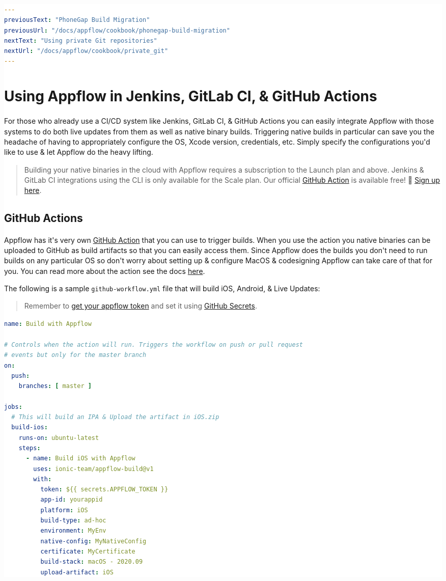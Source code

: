 ```yaml
---
previousText: "PhoneGap Build Migration"
previousUrl: "/docs/appflow/cookbook/phonegap-build-migration"
nextText: "Using private Git repositories"
nextUrl: "/docs/appflow/cookbook/private_git"
---
```


# Using Appflow in Jenkins, GitLab CI, & GitHub Actions

For those who already use a CI/CD system like Jenkins, GitLab CI, & GitHub Actions you can easily integrate Appflow with those systems to do both live updates from them as well as native binary builds. Triggering native builds in particular can save you the headache of having to appropriately configure the OS, Xcode version, credentials, etc. Simply specify the configurations you'd like to use & let Appflow do the heavy lifting.

> Building your native binaries in the cloud with Appflow requires a subscription to the Launch plan and above. Jenkins & GitLab CI integrations using the CLI is only available for the Scale plan. Our official [GitHub Action](https://github.com/marketplace/actions/trigger-mobile-builds-with-appflow) is available free! 🚀 [Sign up here](https://ionicframework.com/pricing/compare).

## GitHub Actions

Appflow has it's very own [GitHub Action](https://github.com/marketplace/actions/trigger-mobile-builds-with-appflow) that you can use to trigger builds. When you use the action you native binaries can be uploaded to GitHub as build artifacts so that you can easily access them. Since Appflow does the builds you don't need to run builds on any particular OS so don't worry about setting up & configure MacOS & codesigning Appflow can take care of that for you. You can read more about the action see the docs [here](https://github.com/marketplace/actions/trigger-mobile-builds-with-appflow).

The following is a sample `github-workflow.yml` file that will build iOS, Android, & Live Updates:

> Remember to [get your appflow token](#getting-an-appflow-token) and set it using [GitHub Secrets](https://docs.github.com/en/free-pro-team@latest/actions/reference/encrypted-secrets#creating-encrypted-secrets-for-a-repository).

```yaml
name: Build with Appflow

# Controls when the action will run. Triggers the workflow on push or pull request
# events but only for the master branch
on:
  push:
    branches: [ master ]

jobs:
  # This will build an IPA & Upload the artifact in iOS.zip
  build-ios:
    runs-on: ubuntu-latest
    steps:
      - name: Build iOS with Appflow
        uses: ionic-team/appflow-build@v1
        with:
          token: ${{ secrets.APPFLOW_TOKEN }}
          app-id: yourappid
          platform: iOS
          build-type: ad-hoc
          environment: MyEnv
          native-config: MyNativeConfig
          certificate: MyCertificate
          build-stack: macOS - 2020.09
          upload-artifact: iOS

```
